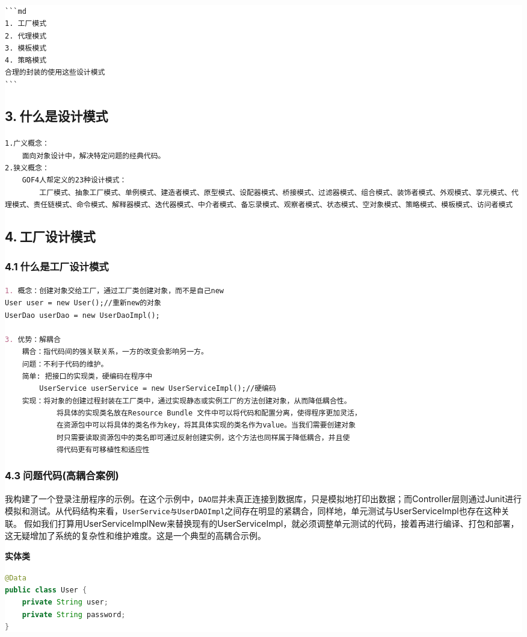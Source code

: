     ```md
    1. 工厂模式
    2. 代理模式
    3. 模板模式
    4. 策略模式
	合理的封装的使用这些设计模式
    ```
    

## 3. 什么是设计模式

```md
1.广义概念：
	面向对象设计中，解决特定问题的经典代码。
2.狭义概念：
	GOF4人帮定义的23种设计模式：
		工厂模式、抽象工厂模式、单例模式、建造者模式、原型模式、设配器模式、桥接模式、过滤器模式、组合模式、装饰者模式、外观模式、享元模式、代理模式、责任链模式、命令模式、解释器模式、迭代器模式、中介者模式、备忘录模式、观察者模式、状态模式、空对象模式、策略模式、模板模式、访问者模式
```

## 4. 工厂设计模式
### 4.1 什么是工厂设计模式
```md
1. 概念：创建对象交给工厂，通过工厂类创建对象，而不是自己new
User user = new User();//重新new的对象
UserDao userDao = new UserDaoImpl();

3. 优势：解耦合
	耦合：指代码间的强关联关系，一方的改变会影响另一方。
	问题：不利于代码的维护。
	简单: 把接口的实现类，硬编码在程序中
		UserService userService = new UserServiceImpl();//硬编码
	实现：将对象的创建过程封装在工厂类中，通过实现静态或实例工厂的方法创建对象，从而降低耦合性。
			将具体的实现类名放在Resource Bundle 文件中可以将代码和配置分离，使得程序更加灵活，
			在资源包中可以将具体的类名作为key，将其具体实现的类名作为value。当我们需要创建对象
			时只需要读取资源包中的类名即可通过反射创建实例，这个方法也同样属于降低耦合，并且使
			得代码更有可移植性和适应性
```

### 4.3 问题代码(高耦合案例)
我构建了一个登录注册程序的示例。在这个示例中，`DAO层`并未真正连接到数据库，只是模拟地打印出数据；而Controller层则通过Junit进行模拟和测试。从代码结构来看，`UserService与UserDAOImpl`之间存在明显的紧耦合，同样地，单元测试与UserServiceImpl也存在这种关联。
假如我们打算用UserServiceImplNew来替换现有的UserServiceImpl，就必须调整单元测试的代码，接着再进行编译、打包和部署，这无疑增加了系统的复杂性和维护难度。这是一个典型的高耦合示例。

**实体类**
```java
@Data
public class User {
    private String user;
    private String password;
}
```

